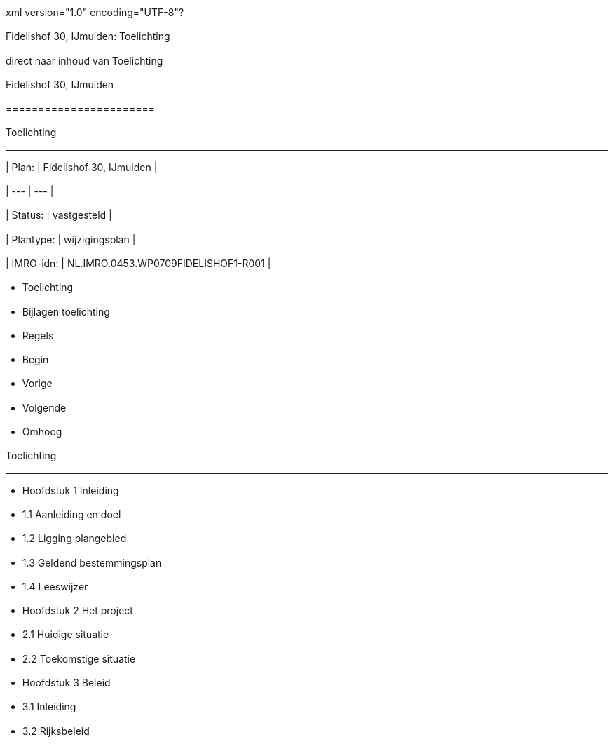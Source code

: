 xml version\="1\.0" encoding\="UTF\-8"?

Fidelishof 30, IJmuiden: Toelichting

direct naar inhoud van Toelichting

Fidelishof 30, IJmuiden

=======================

Toelichting

-----------

| Plan: | Fidelishof 30, IJmuiden |

| --- | --- |

| Status: | vastgesteld |

| Plantype: | wijzigingsplan |

| IMRO\-idn: | NL.IMRO.0453\.WP0709FIDELISHOF1\-R001 |

* Toelichting

* Bijlagen toelichting

* Regels

* Begin

* Vorige

* Volgende

* Omhoog

Toelichting

-----------

* Hoofdstuk 1 Inleiding

+ 1\.1 Aanleiding en doel

+ 1\.2 Ligging plangebied

+ 1\.3 Geldend bestemmingsplan

+ 1\.4 Leeswijzer

* Hoofdstuk 2 Het project

+ 2\.1 Huidige situatie

+ 2\.2 Toekomstige situatie

* Hoofdstuk 3 Beleid

+ 3\.1 Inleiding

+ 3\.2 Rijksbeleid
